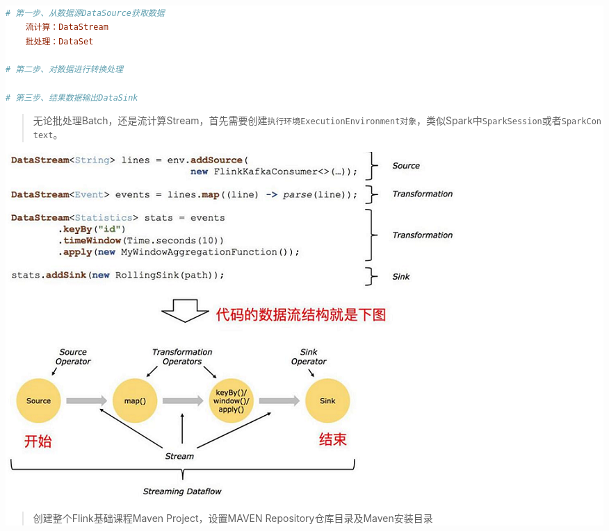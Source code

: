 ```ini
# 第一步、从数据源DataSource获取数据
	流计算：DataStream
	批处理：DataSet

# 第二步、对数据进行转换处理
	
# 第三步、结果数据输出DataSink
```



> ​			无论批处理Batch，还是流计算Stream，首先需要创建`执行环境ExecutionEnvironment对象`，类似Spark中`SparkSession`或者`SparkContext`。



![](Flink基础入门/1614758736610.png)





> 创建整个Flink基础课程Maven Project，设置MAVEN Repository仓库目录及Maven安装目录
